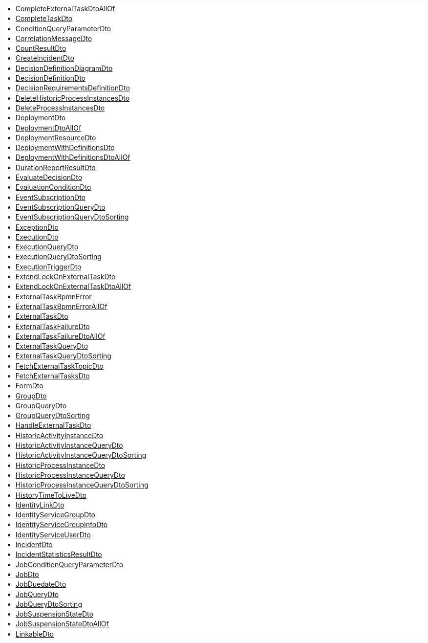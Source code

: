  - [CompleteExternalTaskDtoAllOf](docs/CompleteExternalTaskDtoAllOf.md)
 - [CompleteTaskDto](docs/CompleteTaskDto.md)
 - [ConditionQueryParameterDto](docs/ConditionQueryParameterDto.md)
 - [CorrelationMessageDto](docs/CorrelationMessageDto.md)
 - [CountResultDto](docs/CountResultDto.md)
 - [CreateIncidentDto](docs/CreateIncidentDto.md)
 - [DecisionDefinitionDiagramDto](docs/DecisionDefinitionDiagramDto.md)
 - [DecisionDefinitionDto](docs/DecisionDefinitionDto.md)
 - [DecisionRequirementsDefinitionDto](docs/DecisionRequirementsDefinitionDto.md)
 - [DeleteHistoricProcessInstancesDto](docs/DeleteHistoricProcessInstancesDto.md)
 - [DeleteProcessInstancesDto](docs/DeleteProcessInstancesDto.md)
 - [DeploymentDto](docs/DeploymentDto.md)
 - [DeploymentDtoAllOf](docs/DeploymentDtoAllOf.md)
 - [DeploymentResourceDto](docs/DeploymentResourceDto.md)
 - [DeploymentWithDefinitionsDto](docs/DeploymentWithDefinitionsDto.md)
 - [DeploymentWithDefinitionsDtoAllOf](docs/DeploymentWithDefinitionsDtoAllOf.md)
 - [DurationReportResultDto](docs/DurationReportResultDto.md)
 - [EvaluateDecisionDto](docs/EvaluateDecisionDto.md)
 - [EvaluationConditionDto](docs/EvaluationConditionDto.md)
 - [EventSubscriptionDto](docs/EventSubscriptionDto.md)
 - [EventSubscriptionQueryDto](docs/EventSubscriptionQueryDto.md)
 - [EventSubscriptionQueryDtoSorting](docs/EventSubscriptionQueryDtoSorting.md)
 - [ExceptionDto](docs/ExceptionDto.md)
 - [ExecutionDto](docs/ExecutionDto.md)
 - [ExecutionQueryDto](docs/ExecutionQueryDto.md)
 - [ExecutionQueryDtoSorting](docs/ExecutionQueryDtoSorting.md)
 - [ExecutionTriggerDto](docs/ExecutionTriggerDto.md)
 - [ExtendLockOnExternalTaskDto](docs/ExtendLockOnExternalTaskDto.md)
 - [ExtendLockOnExternalTaskDtoAllOf](docs/ExtendLockOnExternalTaskDtoAllOf.md)
 - [ExternalTaskBpmnError](docs/ExternalTaskBpmnError.md)
 - [ExternalTaskBpmnErrorAllOf](docs/ExternalTaskBpmnErrorAllOf.md)
 - [ExternalTaskDto](docs/ExternalTaskDto.md)
 - [ExternalTaskFailureDto](docs/ExternalTaskFailureDto.md)
 - [ExternalTaskFailureDtoAllOf](docs/ExternalTaskFailureDtoAllOf.md)
 - [ExternalTaskQueryDto](docs/ExternalTaskQueryDto.md)
 - [ExternalTaskQueryDtoSorting](docs/ExternalTaskQueryDtoSorting.md)
 - [FetchExternalTaskTopicDto](docs/FetchExternalTaskTopicDto.md)
 - [FetchExternalTasksDto](docs/FetchExternalTasksDto.md)
 - [FormDto](docs/FormDto.md)
 - [GroupDto](docs/GroupDto.md)
 - [GroupQueryDto](docs/GroupQueryDto.md)
 - [GroupQueryDtoSorting](docs/GroupQueryDtoSorting.md)
 - [HandleExternalTaskDto](docs/HandleExternalTaskDto.md)
 - [HistoricActivityInstanceDto](docs/HistoricActivityInstanceDto.md)
 - [HistoricActivityInstanceQueryDto](docs/HistoricActivityInstanceQueryDto.md)
 - [HistoricActivityInstanceQueryDtoSorting](docs/HistoricActivityInstanceQueryDtoSorting.md)
 - [HistoricProcessInstanceDto](docs/HistoricProcessInstanceDto.md)
 - [HistoricProcessInstanceQueryDto](docs/HistoricProcessInstanceQueryDto.md)
 - [HistoricProcessInstanceQueryDtoSorting](docs/HistoricProcessInstanceQueryDtoSorting.md)
 - [HistoryTimeToLiveDto](docs/HistoryTimeToLiveDto.md)
 - [IdentityLinkDto](docs/IdentityLinkDto.md)
 - [IdentityServiceGroupDto](docs/IdentityServiceGroupDto.md)
 - [IdentityServiceGroupInfoDto](docs/IdentityServiceGroupInfoDto.md)
 - [IdentityServiceUserDto](docs/IdentityServiceUserDto.md)
 - [IncidentDto](docs/IncidentDto.md)
 - [IncidentStatisticsResultDto](docs/IncidentStatisticsResultDto.md)
 - [JobConditionQueryParameterDto](docs/JobConditionQueryParameterDto.md)
 - [JobDto](docs/JobDto.md)
 - [JobDuedateDto](docs/JobDuedateDto.md)
 - [JobQueryDto](docs/JobQueryDto.md)
 - [JobQueryDtoSorting](docs/JobQueryDtoSorting.md)
 - [JobSuspensionStateDto](docs/JobSuspensionStateDto.md)
 - [JobSuspensionStateDtoAllOf](docs/JobSuspensionStateDtoAllOf.md)
 - [LinkableDto](docs/LinkableDto.md)